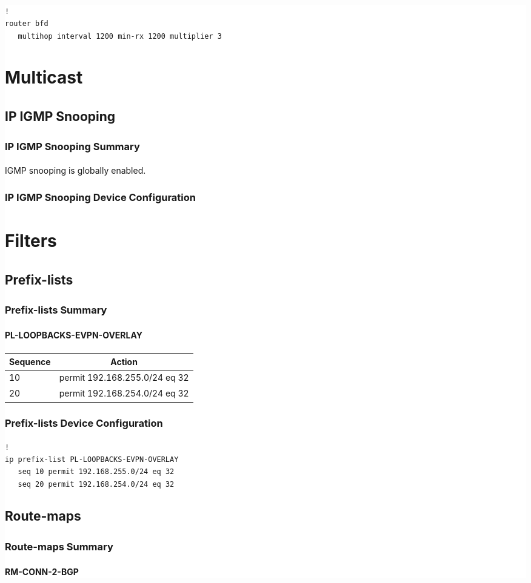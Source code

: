 ```eos
!
router bfd
   multihop interval 1200 min-rx 1200 multiplier 3
```

# Multicast

## IP IGMP Snooping

### IP IGMP Snooping Summary

IGMP snooping is globally enabled.


### IP IGMP Snooping Device Configuration

```eos
```

# Filters

## Prefix-lists

### Prefix-lists Summary

#### PL-LOOPBACKS-EVPN-OVERLAY

| Sequence | Action |
| -------- | ------ |
| 10 | permit 192.168.255.0/24 eq 32 |
| 20 | permit 192.168.254.0/24 eq 32 |

### Prefix-lists Device Configuration

```eos
!
ip prefix-list PL-LOOPBACKS-EVPN-OVERLAY
   seq 10 permit 192.168.255.0/24 eq 32
   seq 20 permit 192.168.254.0/24 eq 32
```

## Route-maps

### Route-maps Summary

#### RM-CONN-2-BGP
